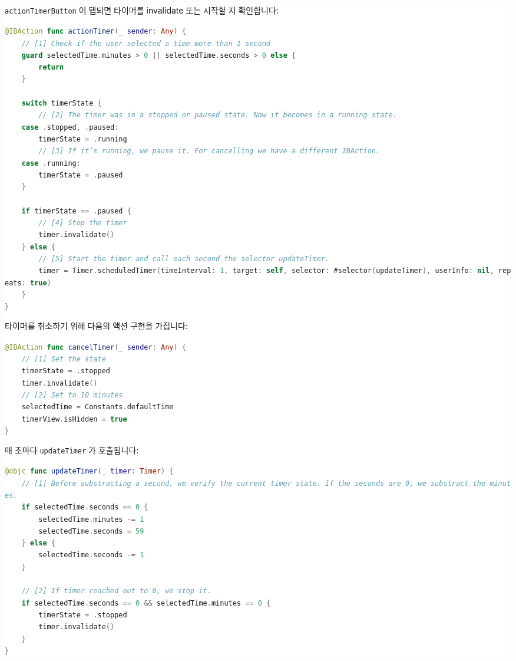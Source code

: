 `actionTimerButton` 이 탭되면 타이머를 invalidate 또는 시작할 지 확인합니다:

```swift
@IBAction func actionTimer(_ sender: Any) {
    // [1] Check if the user selected a time more than 1 second
    guard selectedTime.minutes > 0 || selectedTime.seconds > 0 else {
        return
    }
    
    switch timerState {
        // [2] The timer was in a stopped or paused state. Now it becomes in a running state.
    case .stopped, .paused:
        timerState = .running
        // [3] If it’s running, we pause it. For cancelling we have a different IBAction.
    case .running:
        timerState = .paused
    }
    
    if timerState == .paused {
        // [4] Stop the timer
        timer.invalidate()
    } else {
        // [5] Start the timer and call each second the selector updateTimer.
        timer = Timer.scheduledTimer(timeInterval: 1, target: self, selector: #selector(updateTimer), userInfo: nil, repeats: true)
    }
}
```

타이머를 취소하기 위해 다음의 액션 구현을 가집니다:

```swift
@IBAction func cancelTimer(_ sender: Any) {
    // [1] Set the state
    timerState = .stopped
    timer.invalidate()
    // [2] Set to 10 minutes
    selectedTime = Constants.defaultTime
    timerView.isHidden = true
}
```

매 초마다 `updateTimer` 가 호출됩니다:

```swift
@objc func updateTimer(_ timer: Timer) {
    // [1] Before substracting a second, we verify the current timer state. If the seconds are 0, we substract the minutes.
    if selectedTime.seconds == 0 {
        selectedTime.minutes -= 1
        selectedTime.seconds = 59
    } else {
        selectedTime.seconds -= 1
    }
    
    // [2] If timer reached out to 0, we stop it.
    if selectedTime.seconds == 0 && selectedTime.minutes == 0 {
        timerState = .stopped
        timer.invalidate()
    }
}
```
